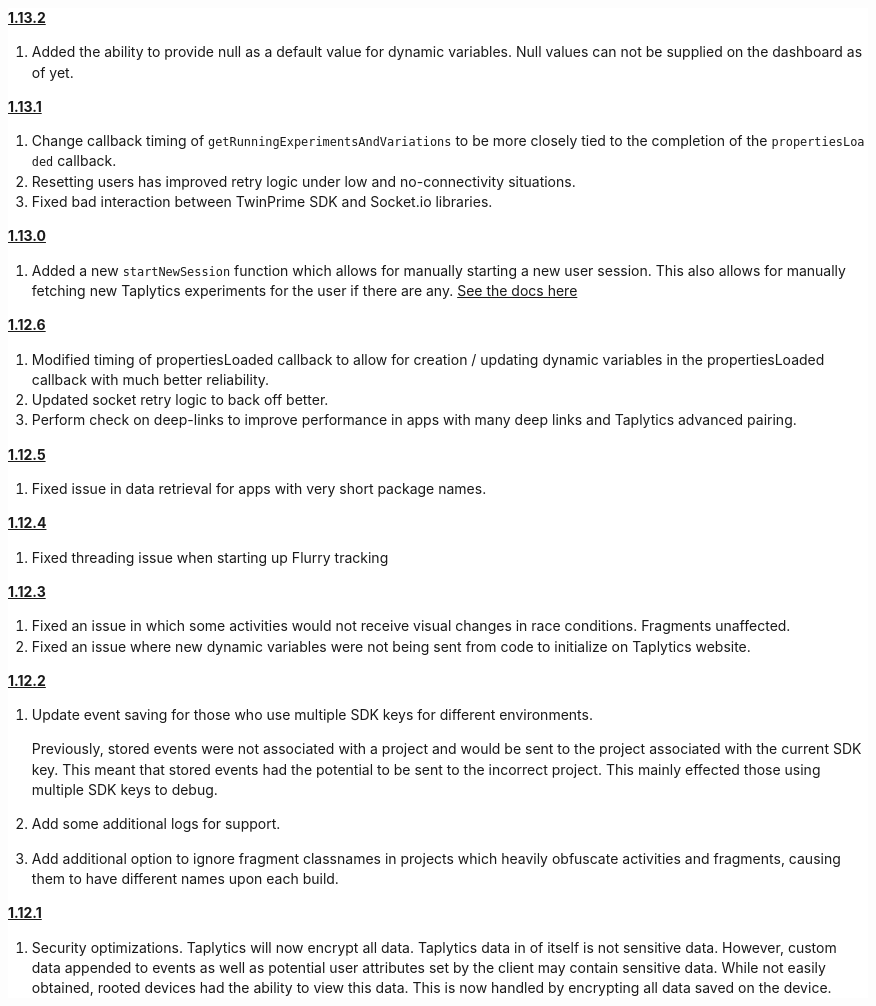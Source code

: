 **[1.13.2](https://github.com/taplytics/Taplytics-Android-SDK/releases/tag/1.13.2)**

1. Added the ability to provide null as a default value for dynamic variables. Null values can not be supplied on the dashboard as of yet.

**[1.13.1](https://github.com/taplytics/Taplytics-Android-SDK/releases/tag/1.13.1)**

1. Change callback timing of `getRunningExperimentsAndVariations` to be more closely tied to the completion of the `propertiesLoaded` callback.
2. Resetting users has improved retry logic under low and no-connectivity situations.
3. Fixed bad interaction between TwinPrime SDK and Socket.io libraries.

**[1.13.0](https://github.com/taplytics/Taplytics-Android-SDK/releases/tag/1.13.0)**

1. Added a new `startNewSession` function which allows for manually starting a new user session. This also allows for manually fetching new Taplytics experiments for the user if there are any. [See the docs here](https://github.com/taplytics/Taplytics-Android-SDK/blob/master/EXPERIMENTS.md#startnewsession)

**[1.12.6](https://github.com/taplytics/Taplytics-Android-SDK/releases/tag/1.12.6)**

1. Modified timing of propertiesLoaded callback to allow for creation / updating dynamic variables in the propertiesLoaded callback with much better reliability.
2. Updated socket retry logic to back off better.
3. Perform check on deep-links to improve performance in apps with many deep links and Taplytics advanced pairing.


**[1.12.5](https://github.com/taplytics/Taplytics-Android-SDK/releases/tag/1.12.5)**

1. Fixed issue in data retrieval for apps with very short package names.

**[1.12.4](https://github.com/taplytics/Taplytics-Android-SDK/releases/tag/1.12.4)**

1. Fixed threading issue when starting up Flurry tracking

**[1.12.3](https://github.com/taplytics/Taplytics-Android-SDK/releases/tag/1.12.3)**

1. Fixed an issue in which some activities would not receive visual changes in race conditions. Fragments unaffected.
2. Fixed an issue where new dynamic variables were not being sent from code to initialize on Taplytics website.

**[1.12.2](https://github.com/taplytics/Taplytics-Android-SDK/releases/tag/1.12.2)**

1. Update event saving for those who use multiple SDK keys for different environments.

	Previously, stored events were not associated with a project and would be sent to the project associated with the current SDK key. This meant that stored events had the potential to be sent to the incorrect project. This mainly effected those using multiple SDK keys to debug.

2. Add some additional logs for support.

3. Add additional option to ignore fragment classnames in projects which heavily obfuscate activities and fragments, causing them to have different names upon each build.


**[1.12.1](https://github.com/taplytics/Taplytics-Android-SDK/releases/tag/1.12.1)**

1. Security optimizations. Taplytics will now encrypt all data. Taplytics data in of itself is not sensitive data. However, custom data appended to events as well as potential user attributes set by the client may contain sensitive data. While not easily obtained, rooted devices had the ability to view this data. This is now handled by encrypting all data saved on the device.
